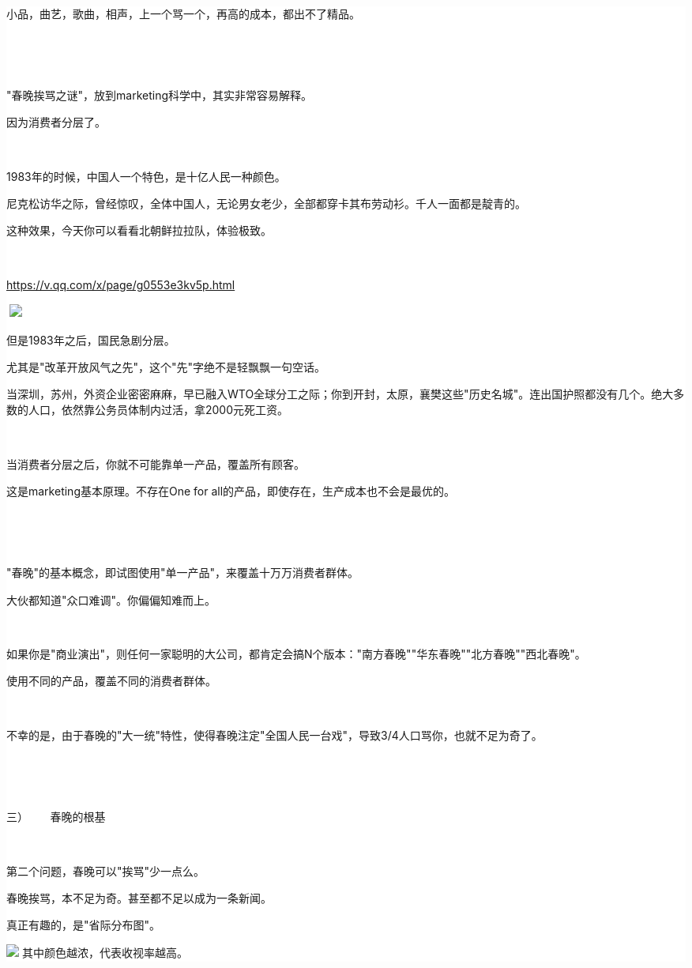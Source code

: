 小品，曲艺，歌曲，相声，上一个骂一个，再高的成本，都出不了精品。

 

 

"春晚挨骂之谜"，放到marketing科学中，其实非常容易解释。

因为消费者分层了。

 

1983年的时候，中国人一个特色，是十亿人民一种颜色。

尼克松访华之际，曾经惊叹，全体中国人，无论男女老少，全部都穿卡其布劳动衫。千人一面都是靛青的。

这种效果，今天你可以看看北朝鲜拉拉队，体验极致。

 

https://v.qq.com/x/page/g0553e3kv5p.html

 ![](../img/F1530/media/image4.png)


但是1983年之后，国民急剧分层。

尤其是"改革开放风气之先"，这个"先"字绝不是轻飘飘一句空话。

当深圳，苏州，外资企业密密麻麻，早已融入WTO全球分工之际；你到开封，太原，襄樊这些"历史名城"。连出国护照都没有几个。绝大多数的人口，依然靠公务员体制内过活，拿2000元死工资。

 

当消费者分层之后，你就不可能靠单一产品，覆盖所有顾客。

这是marketing基本原理。不存在One for
all的产品，即使存在，生产成本也不会是最优的。

 

 

"春晚"的基本概念，即试图使用"单一产品"，来覆盖十万万消费者群体。

大伙都知道"众口难调"。你偏偏知难而上。

 

如果你是"商业演出"，则任何一家聪明的大公司，都肯定会搞N个版本："南方春晚""华东春晚""北方春晚""西北春晚"。

使用不同的产品，覆盖不同的消费者群体。

 

不幸的是，由于春晚的"大一统"特性，使得春晚注定"全国人民一台戏"，导致3/4人口骂你，也就不足为奇了。

 

 

三）       春晚的根基

 

第二个问题，春晚可以"挨骂"少一点么。

春晚挨骂，本不足为奇。甚至都不足以成为一条新闻。

真正有趣的，是"省际分布图"。

![](../img/F1530/media/image5.png)
其中颜色越浓，代表收视率越高。
